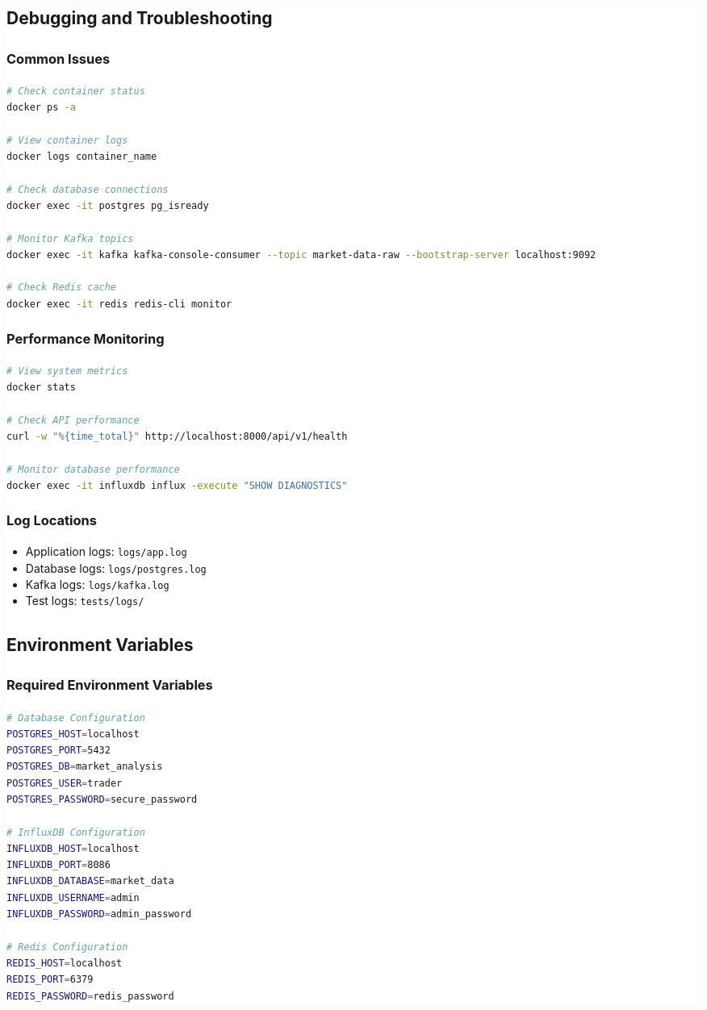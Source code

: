 ## Debugging and Troubleshooting

### Common Issues
```bash
# Check container status
docker ps -a

# View container logs
docker logs container_name

# Check database connections
docker exec -it postgres pg_isready

# Monitor Kafka topics
docker exec -it kafka kafka-console-consumer --topic market-data-raw --bootstrap-server localhost:9092

# Check Redis cache
docker exec -it redis redis-cli monitor
```

### Performance Monitoring
```bash
# View system metrics
docker stats

# Check API performance
curl -w "%{time_total}" http://localhost:8000/api/v1/health

# Monitor database performance
docker exec -it influxdb influx -execute "SHOW DIAGNOSTICS"
```

### Log Locations
- Application logs: `logs/app.log`
- Database logs: `logs/postgres.log`
- Kafka logs: `logs/kafka.log`
- Test logs: `tests/logs/`

## Environment Variables

### Required Environment Variables
```bash
# Database Configuration
POSTGRES_HOST=localhost
POSTGRES_PORT=5432
POSTGRES_DB=market_analysis
POSTGRES_USER=trader
POSTGRES_PASSWORD=secure_password

# InfluxDB Configuration
INFLUXDB_HOST=localhost
INFLUXDB_PORT=8086
INFLUXDB_DATABASE=market_data
INFLUXDB_USERNAME=admin
INFLUXDB_PASSWORD=admin_password

# Redis Configuration
REDIS_HOST=localhost
REDIS_PORT=6379
REDIS_PASSWORD=redis_password

```